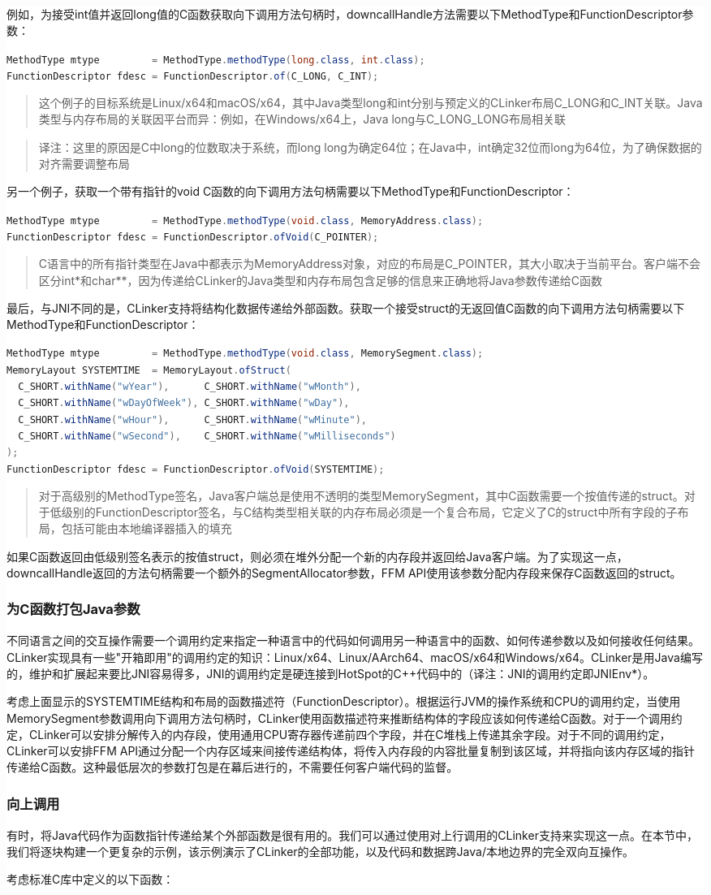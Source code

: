 例如，为接受int值并返回long值的C函数获取向下调用方法句柄时，downcallHandle方法需要以下MethodType和FunctionDescriptor参数：

```Java
MethodType mtype         = MethodType.methodType(long.class, int.class);
FunctionDescriptor fdesc = FunctionDescriptor.of(C_LONG, C_INT);
```

>这个例子的目标系统是Linux/x64和macOS/x64，其中Java类型long和int分别与预定义的CLinker布局C_LONG和C_INT关联。Java类型与内存布局的关联因平台而异：例如，在Windows/x64上，Java long与C_LONG_LONG布局相关联

>译注：这里的原因是C中long的位数取决于系统，而long long为确定64位；在Java中，int确定32位而long为64位，为了确保数据的对齐需要调整布局

另一个例子，获取一个带有指针的void C函数的向下调用方法句柄需要以下MethodType和FunctionDescriptor：

```Java
MethodType mtype         = MethodType.methodType(void.class, MemoryAddress.class);
FunctionDescriptor fdesc = FunctionDescriptor.ofVoid(C_POINTER);
```

>C语言中的所有指针类型在Java中都表示为MemoryAddress对象，对应的布局是C_POINTER，其大小取决于当前平台。客户端不会区分int\*和char\*\*，因为传递给CLinker的Java类型和内存布局包含足够的信息来正确地将Java参数传递给C函数

最后，与JNI不同的是，CLinker支持将结构化数据传递给外部函数。获取一个接受struct的无返回值C函数的向下调用方法句柄需要以下MethodType和FunctionDescriptor：

```Java
MethodType mtype         = MethodType.methodType(void.class, MemorySegment.class);
MemoryLayout SYSTEMTIME  = MemoryLayout.ofStruct(
  C_SHORT.withName("wYear"),      C_SHORT.withName("wMonth"),
  C_SHORT.withName("wDayOfWeek"), C_SHORT.withName("wDay"),
  C_SHORT.withName("wHour"),      C_SHORT.withName("wMinute"),
  C_SHORT.withName("wSecond"),    C_SHORT.withName("wMilliseconds")
);
FunctionDescriptor fdesc = FunctionDescriptor.ofVoid(SYSTEMTIME);
```

>对于高级别的MethodType签名，Java客户端总是使用不透明的类型MemorySegment，其中C函数需要一个按值传递的struct。对于低级别的FunctionDescriptor签名，与C结构类型相关联的内存布局必须是一个复合布局，它定义了C的struct中所有字段的子布局，包括可能由本地编译器插入的填充

如果C函数返回由低级别签名表示的按值struct，则必须在堆外分配一个新的内存段并返回给Java客户端。为了实现这一点，downcallHandle返回的方法句柄需要一个额外的SegmentAllocator参数，FFM API使用该参数分配内存段来保存C函数返回的struct。

### 为C函数打包Java参数

不同语言之间的交互操作需要一个调用约定来指定一种语言中的代码如何调用另一种语言中的函数、如何传递参数以及如何接收任何结果。CLinker实现具有一些"开箱即用"的调用约定的知识：Linux/x64、Linux/AArch64、macOS/x64和Windows/x64。CLinker是用Java编写的，维护和扩展起来要比JNI容易得多，JNI的调用约定是硬连接到HotSpot的C++代码中的（译注：JNI的调用约定即JNIEnv\*）。

考虑上面显示的SYSTEMTIME结构和布局的函数描述符（FunctionDescriptor）。根据运行JVM的操作系统和CPU的调用约定，当使用MemorySegment参数调用向下调用方法句柄时，CLinker使用函数描述符来推断结构体的字段应该如何传递给C函数。对于一个调用约定，CLinker可以安排分解传入的内存段，使用通用CPU寄存器传递前四个字段，并在C堆栈上传递其余字段。对于不同的调用约定，CLinker可以安排FFM API通过分配一个内存区域来间接传递结构体，将传入内存段的内容批量复制到该区域，并将指向该内存区域的指针传递给C函数。这种最低层次的参数打包是在幕后进行的，不需要任何客户端代码的监督。

### 向上调用

有时，将Java代码作为函数指针传递给某个外部函数是很有用的。我们可以通过使用对上行调用的CLinker支持来实现这一点。在本节中，我们将逐块构建一个更复杂的示例，该示例演示了CLinker的全部功能，以及代码和数据跨Java/本地边界的完全双向互操作。

考虑标准C库中定义的以下函数：
